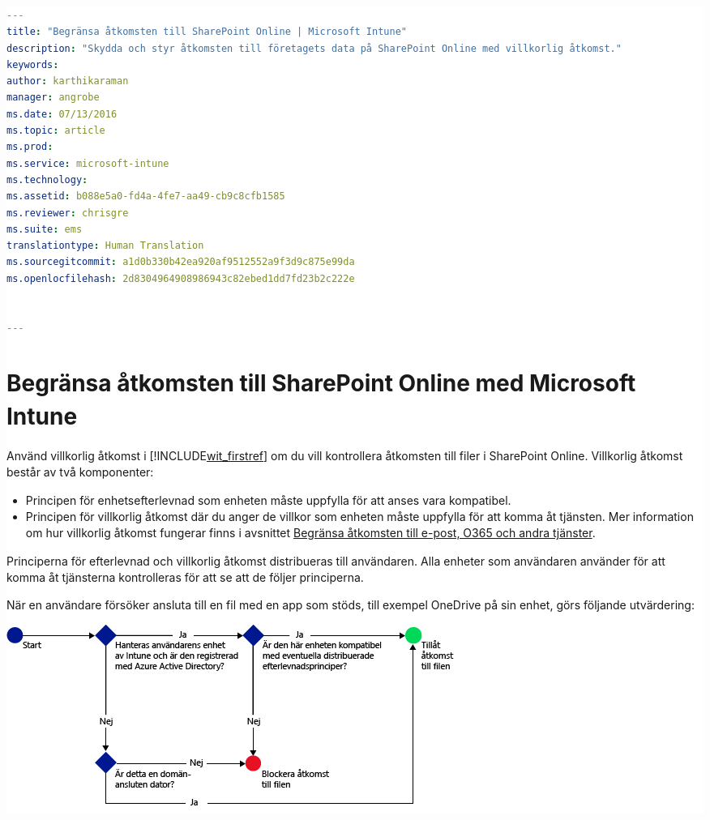 ```yaml
---
title: "Begränsa åtkomsten till SharePoint Online | Microsoft Intune"
description: "Skydda och styr åtkomsten till företagets data på SharePoint Online med villkorlig åtkomst."
keywords: 
author: karthikaraman
manager: angrobe
ms.date: 07/13/2016
ms.topic: article
ms.prod: 
ms.service: microsoft-intune
ms.technology: 
ms.assetid: b088e5a0-fd4a-4fe7-aa49-cb9c8cfb1585
ms.reviewer: chrisgre
ms.suite: ems
translationtype: Human Translation
ms.sourcegitcommit: a1d0b330b42ea920af9512552a9f3d9c875e99da
ms.openlocfilehash: 2d8304964908986943c82ebed1dd7fd23b2c222e


---
```


# Begränsa åtkomsten till SharePoint Online med Microsoft Intune
Använd villkorlig åtkomst i [!INCLUDE[wit_firstref](../includes/wit_firstref_md.md)] om du vill kontrollera åtkomsten till filer i SharePoint Online.
Villkorlig åtkomst består av två komponenter:
- Principen för enhetsefterlevnad som enheten måste uppfylla för att anses vara kompatibel.
- Principen för villkorlig åtkomst där du anger de villkor som enheten måste uppfylla för att komma åt tjänsten.
Mer information om hur villkorlig åtkomst fungerar finns i avsnittet [Begränsa åtkomsten till e-post, O365 och andra tjänster](restrict-access-to-email-and-o365-services-with-microsoft-intune.md).

Principerna för efterlevnad och villkorlig åtkomst distribueras till användaren. Alla enheter som användaren använder för att komma åt tjänsterna kontrolleras för att se att de följer principerna.

När en användare försöker ansluta till en fil med en app som stöds, till exempel OneDrive på sin enhet, görs följande utvärdering:

![Diagram som visar beslutspunkterna som avgör om en enhet får åtkomst till SharePoint eller blockeras ](../media/ConditionalAccess8-6.png)
